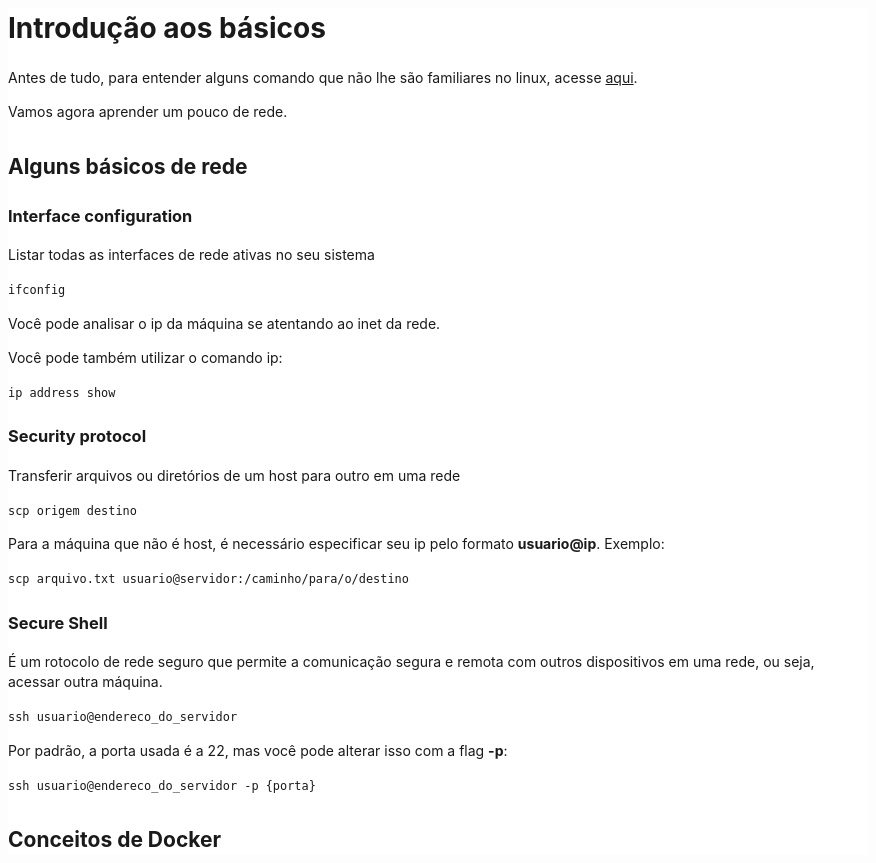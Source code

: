 # Introdução aos básicos

Antes de tudo, para entender alguns comando que não lhe são familiares no linux, acesse [aqui](https://ubuntu.com/tutorials/command-line-for-beginners#1-overview).

Vamos agora aprender um pouco de rede.


## Alguns básicos de rede
### Interface configuration
Listar todas as interfaces de rede ativas no seu sistema
```
ifconfig

```
Você pode analisar o ip da máquina se atentando ao inet da rede.

Você pode também utilizar o comando ip:
```
ip address show
```
### Security protocol
Transferir arquivos ou diretórios de um host para outro em uma rede
```
scp origem destino

```
Para a máquina que não é host, é necessário especificar seu ip pelo formato **usuario@ip**. Exemplo:

```
scp arquivo.txt usuario@servidor:/caminho/para/o/destino

```
### Secure Shell

 É um rotocolo de rede seguro que permite a comunicação segura e remota com outros dispositivos em uma rede, ou seja, acessar outra máquina.

```
ssh usuario@endereco_do_servidor

```
Por padrão, a porta usada é a 22, mas você pode alterar isso com a flag **-p**:

```
ssh usuario@endereco_do_servidor -p {porta}

```




## Conceitos de Docker

